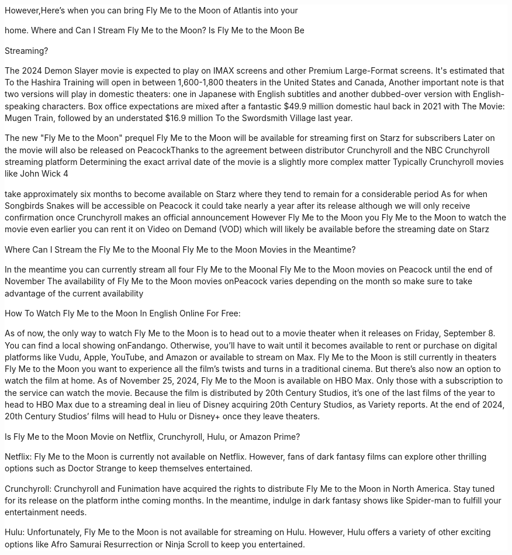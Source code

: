 However,Here’s when you can bring Fly Me to the Moon of Atlantis into your

home. Where and Can I Stream Fly Me to the Moon? Is Fly Me to the Moon Be

Streaming?

The 2024 Demon Slayer movie is expected to play on IMAX screens and other Premium Large-Format screens. It's estimated that To the Hashira Training will open in between 1,600-1,800 theaters in the United States and Canada, Another important note is that two versions will play in domestic theaters: one in Japanese with English subtitles and another dubbed-over version with English-speaking characters. Box office expectations are mixed after a fantastic $49.9 million domestic haul back in 2021 with The Movie: Mugen Train, followed by an understated $16.9 million To the Swordsmith Village last year.

The new "Fly Me to the Moon" prequel Fly Me to the Moon will be available for streaming first on Starz for subscribers Later on the movie will also be released on PeacockThanks to the agreement between distributor Crunchyroll and the NBC Crunchyroll streaming platform Determining the exact arrival date of the movie is a slightly more complex matter Typically Crunchyroll movies like John Wick 4

take approximately six months to become available on Starz where they tend to remain for a considerable period As for when Songbirds Snakes will be accessible on Peacock it could take nearly a year after its release although we will only receive confirmation once Crunchyroll makes an official announcement However Fly Me to the Moon you Fly Me to the Moon to watch the movie even earlier you can rent it on Video on Demand (VOD) which will likely be available before the streaming date on Starz

Where Can I Stream the Fly Me to the Moonal Fly Me to the Moon Movies in the Meantime?

In the meantime you can currently stream all four Fly Me to the Moonal Fly Me to the Moon movies on Peacock until the end of November The availability of Fly Me to the Moon movies onPeacock varies depending on the month so make sure to take advantage of the current availability

How To Watch Fly Me to the Moon In English Online For Free:

As of now, the only way to watch Fly Me to the Moon is to head out to a movie theater when it releases on Friday, September 8. You can find a local showing onFandango. Otherwise, you’ll have to wait until it becomes available to rent or purchase on digital platforms like Vudu, Apple, YouTube, and Amazon or available to stream on Max. Fly Me to the Moon is still currently in theaters Fly Me to the Moon you want to experience all the film’s twists and turns in a traditional cinema. But there’s also now an option to watch the film at home. As of November 25, 2024, Fly Me to the Moon is available on HBO Max. Only those with a subscription to the service can watch the movie. Because the film is distributed by 20th Century Studios, it’s one of the last films of the year to head to HBO Max due to a streaming deal in lieu of Disney acquiring 20th Century Studios, as Variety reports. At the end of 2024, 20th Century Studios’ films will head to Hulu or Disney+ once they leave theaters.

Is Fly Me to the Moon Movie on Netflix, Crunchyroll, Hulu, or Amazon Prime?

Netflix: Fly Me to the Moon is currently not available on Netflix. However, fans of dark fantasy films can explore other thrilling options such as Doctor Strange to keep themselves entertained.

Crunchyroll: Crunchyroll and Funimation have acquired the rights to distribute Fly Me to the Moon in North America. Stay tuned for its release on the platform inthe coming months. In the meantime, indulge in dark fantasy shows like Spider-man to fulfill your entertainment needs.

Hulu: Unfortunately, Fly Me to the Moon is not available for streaming on Hulu. However, Hulu offers a variety of other exciting options like Afro Samurai Resurrection or Ninja Scroll to keep you entertained.

